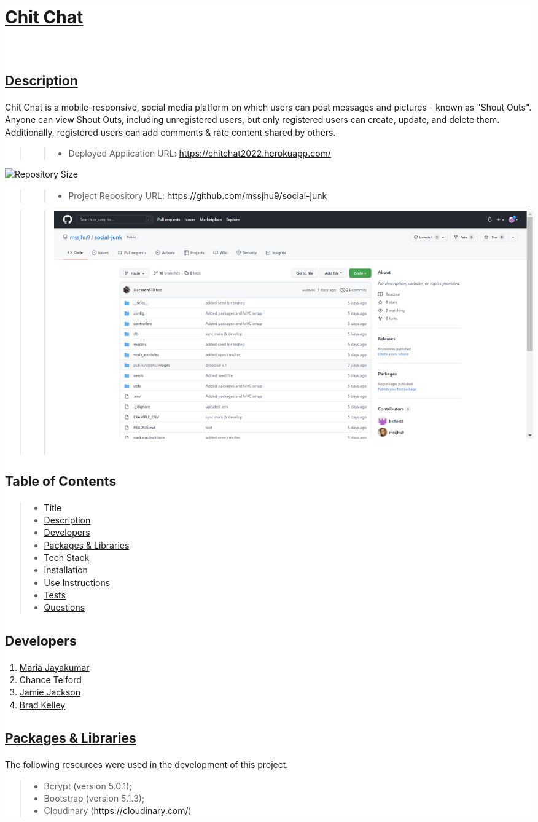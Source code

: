 # [Chit Chat](#title)
​
## [Description](#description)
Chit Chat is a mobile-responsive, social media platform on which users can post messages and pictures - known as "Shout Outs". Anyone can view Shout Outs, including unregistered users, but only registered users can create, update, and delete them. Additionally, registered users can add comments & rate content shared by others.

>> - Deployed Application URL: https://chitchat2022.herokuapp.com/​

![Repository Size](https://img.shields.io/github/repo-size/mssjhu9/social-junk?style=plastic)
>> - Project Repository URL: https://github.com/mssjhu9/social-junk

>> ![Chit Chat Repository](/public/images/repository.png)
​
## Table of Contents
> - [Title](#title)
> - [Description](#description)
> - [Developers](#developer)
> - [Packages & Libraries](#resources)
> - [Tech Stack](#stack)
> - [Installation](#installation)
> - [Use Instructions](#usage)
> - [Tests](#tests)
> - [Questions](#questions)
​
## Developers
1. [Maria Jayakumar](https://github.com/mssjhu9)
2. [Chance Telford](https://github.com/TelChance)
3. [Jamie Jackson](https://github.com/JJackson510)
4. [Brad Kelley](https://github.com/bkfleet1)
​
## [Packages & Libraries](#resources)
The following resources were used in the development of this project.
> - Bcrypt (version 5.0.1);
> - Bootstrap (version 5.1.3);
> - Cloudinary (https://cloudinary.com/)